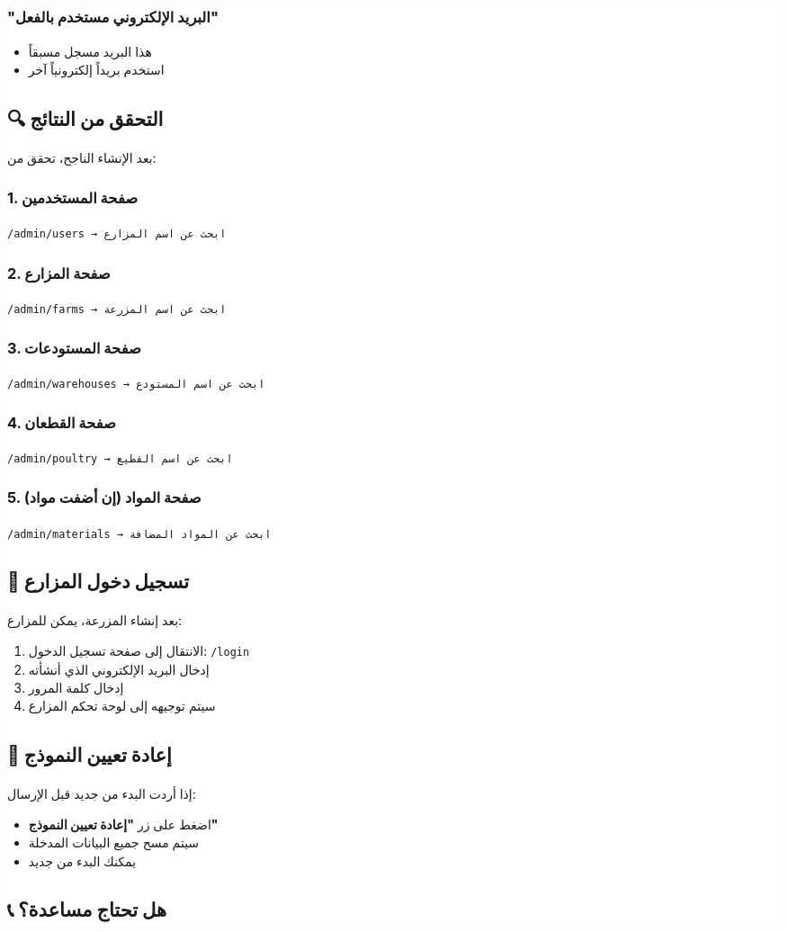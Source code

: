 ### "البريد الإلكتروني مستخدم بالفعل"
- هذا البريد مسجل مسبقاً
- استخدم بريداً إلكترونياً آخر

## 🔍 التحقق من النتائج

بعد الإنشاء الناجح، تحقق من:

### 1. صفحة المستخدمين
```
/admin/users → ابحث عن اسم المزارع
```

### 2. صفحة المزارع
```
/admin/farms → ابحث عن اسم المزرعة
```

### 3. صفحة المستودعات
```
/admin/warehouses → ابحث عن اسم المستودع
```

### 4. صفحة القطعان
```
/admin/poultry → ابحث عن اسم القطيع
```

### 5. صفحة المواد (إن أضفت مواد)
```
/admin/materials → ابحث عن المواد المضافة
```

## 👤 تسجيل دخول المزارع

بعد إنشاء المزرعة، يمكن للمزارع:

1. الانتقال إلى صفحة تسجيل الدخول: `/login`
2. إدخال البريد الإلكتروني الذي أنشأته
3. إدخال كلمة المرور
4. سيتم توجيهه إلى لوحة تحكم المزارع

## 🔄 إعادة تعيين النموذج

إذا أردت البدء من جديد قبل الإرسال:
- اضغط على زر **"إعادة تعيين النموذج"**
- سيتم مسح جميع البيانات المدخلة
- يمكنك البدء من جديد

## 📞 هل تحتاج مساعدة؟
